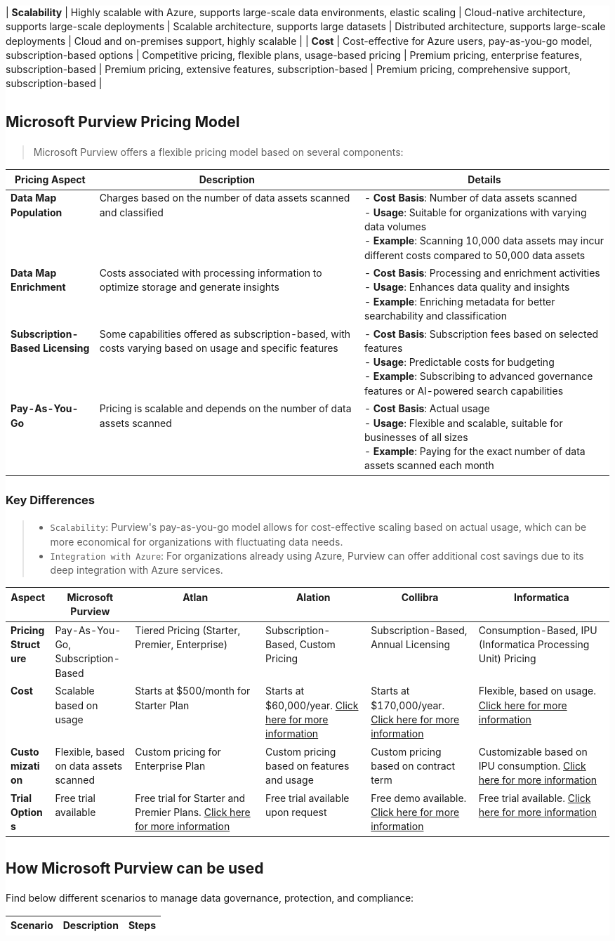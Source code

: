 | **Scalability**       | Highly scalable with Azure, supports large-scale data environments, elastic scaling | Cloud-native architecture, supports large-scale deployments | Scalable architecture, supports large datasets | Distributed architecture, supports large-scale deployments | Cloud and on-premises support, highly scalable |
| **Cost**              | Cost-effective for Azure users, pay-as-you-go model, subscription-based options | Competitive pricing, flexible plans, usage-based pricing | Premium pricing, enterprise features, subscription-based | Premium pricing, extensive features, subscription-based | Premium pricing, comprehensive support, subscription-based |

## Microsoft Purview Pricing Model

> Microsoft Purview offers a flexible pricing model based on several components:

| Pricing Aspect              | Description                                                                 | Details                                                                                           |
|-----------------------------|-----------------------------------------------------------------------------|---------------------------------------------------------------------------------------------------|
| **Data Map Population**     | Charges based on the number of data assets scanned and classified           | - **Cost Basis**: Number of data assets scanned<br>- **Usage**: Suitable for organizations with varying data volumes<br>- **Example**: Scanning 10,000 data assets may incur different costs compared to 50,000 data assets |
| **Data Map Enrichment**     | Costs associated with processing information to optimize storage and generate insights | - **Cost Basis**: Processing and enrichment activities<br>- **Usage**: Enhances data quality and insights<br>- **Example**: Enriching metadata for better searchability and classification |
| **Subscription-Based Licensing** | Some capabilities offered as subscription-based, with costs varying based on usage and specific features | - **Cost Basis**: Subscription fees based on selected features<br>- **Usage**: Predictable costs for budgeting<br>- **Example**: Subscribing to advanced governance features or AI-powered search capabilities |
| **Pay-As-You-Go**           | Pricing is scalable and depends on the number of data assets scanned        | - **Cost Basis**: Actual usage<br>- **Usage**: Flexible and scalable, suitable for businesses of all sizes<br>- **Example**: Paying for the exact number of data assets scanned each month |

### Key Differences

> - `Scalability`: Purview's pay-as-you-go model allows for cost-effective scaling based on actual usage, which can be more economical for organizations with fluctuating data needs. <br/>
> - `Integration with Azure`: For organizations already using Azure, Purview can offer additional cost savings due to its deep integration with Azure services.

| Aspect                  | Microsoft Purview         | Atlan                      | Alation                    | Collibra                   | Informatica               |
|-------------------------|---------------------------|----------------------------|----------------------------|---------------------------|---------------------------|
| **Pricing Structure**   | Pay-As-You-Go, Subscription-Based | Tiered Pricing (Starter, Premier, Enterprise) | Subscription-Based, Custom Pricing | Subscription-Based, Annual Licensing | Consumption-Based, IPU (Informatica Processing Unit) Pricing |
| **Cost**                | Scalable based on usage   | Starts at $500/month for Starter Plan | Starts at $60,000/year. [Click here for more information](https://data.world/blog/alation-pricing/) | Starts at $170,000/year. [Click here for more information](https://data.world/blog/collibra-pricing/) | Flexible, based on usage. [Click here for more information](https://www.informatica.com/products/cloud-integration/pricing.html) |
| **Customization**       | Flexible, based on data assets scanned | Custom pricing for Enterprise Plan | Custom pricing based on features and usage | Custom pricing based on contract term | Customizable based on IPU consumption. [Click here for more information](https://www.informatica.com/blogs/the-truth-about-informatica-pricing.html) |
| **Trial Options**       | Free trial available      | Free trial for Starter and Premier Plans. [Click here for more information](https://syncari.com/blog/what-is-informatica/) | Free trial available upon request | Free demo available. [Click here for more information](https://www.selecthub.com/p/business-intelligence-tools/collibra/) | Free trial available. [Click here for more information](https://www.informatica.com/products/cloud-integration/pricing.html) |

## How Microsoft Purview can be used 

Find below different scenarios to manage data governance, protection, and compliance:

| **Scenario**                             | **Description**                                                                                       | **Steps**                                                                                                                                                                                                                       |
|------------------------------------------|-------------------------------------------------------------------------------------------------------|---------------------------------------------------------------------------------------------------------------------------------------------------------------------------------------------------------------------------------|